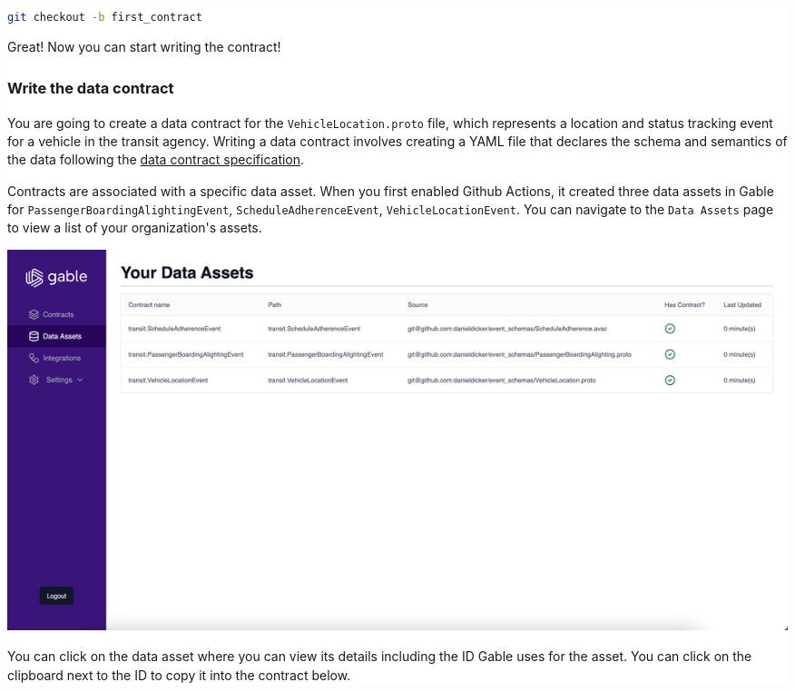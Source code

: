    ```bash
   git checkout -b first_contract
   ```

Great! Now you can start writing the contract!

### Write the data contract

You are going to create a data contract for the `VehicleLocation.proto` file, which represents a location and status tracking event for a vehicle in the transit agency. Writing a data contract involves creating a YAML file that declares the schema and semantics of the data following the [data contract specification](https://docs.gable.ai/data_contracts/what_are_data_contracts/data_contract_spec).

Contracts are associated with a specific data asset. When you first enabled Github Actions, it created three data assets in Gable for `PassengerBoardingAlightingEvent`, `ScheduleAdherenceEvent`, `VehicleLocationEvent`. You can navigate to the `Data Assets` page to view a list of your organization's assets.

![Gable Data Assets](./static/gable_data_asset_list.png)

You can click on the data asset where you can view its details including the ID Gable uses for the asset. You can click on the clipboard next to the ID to copy it into the contract below.
